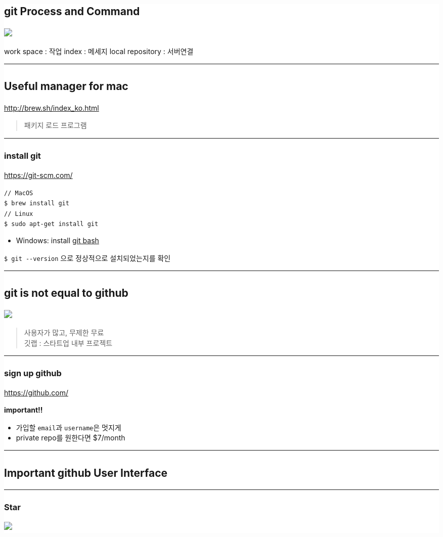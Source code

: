 ## git Process and Command
![](https://i.stack.imgur.com/MgaV9.png)

work space : 작업
index : 메세지 
local repository : 서버연결  

---
## Useful manager for mac
http://brew.sh/index_ko.html

> 패키지 로드 프로그램
> 

---
### install git
https://git-scm.com/

```shell
// MacOS
$ brew install git
// Linux
$ sudo apt-get install git
```

- Windows: install [git bash](https://git-scm.com/)

`$ git --version` 으로 정상적으로 설치되었는지를 확인


---
## git is not equal to github
![](http://www.byteshiftcode.com/media/filer_public/e6/a6/e6a62345-4ccb-4d35-a22a-ac41d596e6dc/gitisnotgithub.jpg)

> 사용자가 많고, 무제한 무료  
> 깃랩 : 스타트업 내부 프로젝트

---
### sign up github
https://github.com/

**important!!**
- 가입할 `email`과 `username`은 멋지게
- private repo를 원한다면 $7/month

---
## Important github User Interface

---
### Star
![](../img/star.png)
